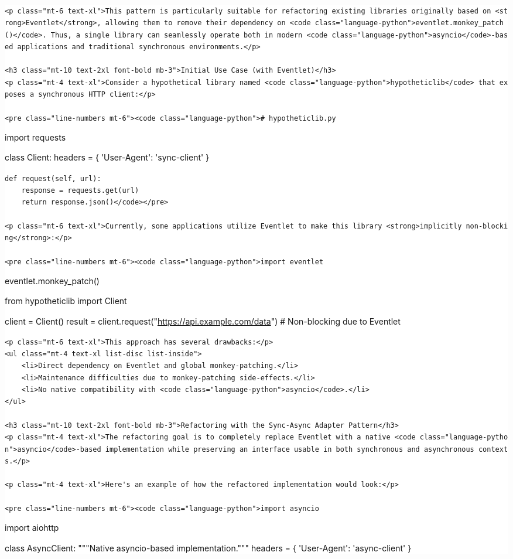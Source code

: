     <p class="mt-6 text-xl">This pattern is particularly suitable for refactoring existing libraries originally based on <strong>Eventlet</strong>, allowing them to remove their dependency on <code class="language-python">eventlet.monkey_patch()</code>. Thus, a single library can seamlessly operate both in modern <code class="language-python">asyncio</code>-based applications and traditional synchronous environments.</p>

    <h3 class="mt-10 text-2xl font-bold mb-3">Initial Use Case (with Eventlet)</h3>
    <p class="mt-4 text-xl">Consider a hypothetical library named <code class="language-python">hypotheticlib</code> that exposes a synchronous HTTP client:</p>

    <pre class="line-numbers mt-6"><code class="language-python"># hypotheticlib.py
import requests

class Client:
    headers = {
        'User-Agent': 'sync-client'
    }

    def request(self, url):
        response = requests.get(url)
        return response.json()</code></pre>

    <p class="mt-6 text-xl">Currently, some applications utilize Eventlet to make this library <strong>implicitly non-blocking</strong>:</p>

    <pre class="line-numbers mt-6"><code class="language-python">import eventlet
eventlet.monkey_patch()

from hypotheticlib import Client

client = Client()
result = client.request("https://api.example.com/data")  # Non-blocking due to Eventlet</code></pre>

    <p class="mt-6 text-xl">This approach has several drawbacks:</p>
    <ul class="mt-4 text-xl list-disc list-inside">
        <li>Direct dependency on Eventlet and global monkey-patching.</li>
        <li>Maintenance difficulties due to monkey-patching side-effects.</li>
        <li>No native compatibility with <code class="language-python">asyncio</code>.</li>
    </ul>

    <h3 class="mt-10 text-2xl font-bold mb-3">Refactoring with the Sync-Async Adapter Pattern</h3>
    <p class="mt-4 text-xl">The refactoring goal is to completely replace Eventlet with a native <code class="language-python">asyncio</code>-based implementation while preserving an interface usable in both synchronous and asynchronous contexts.</p>

    <p class="mt-4 text-xl">Here's an example of how the refactored implementation would look:</p>

    <pre class="line-numbers mt-6"><code class="language-python">import asyncio
import aiohttp

class AsyncClient:
    """Native asyncio-based implementation."""
    headers = {
        'User-Agent': 'async-client'
    }
